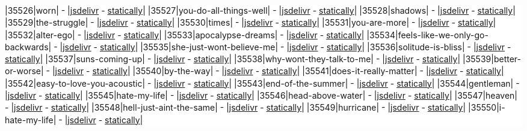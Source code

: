 |35526|worn| - |[jsdelivr](https://cdn.jsdelivr.net/gh/dbchord/c2-3-6/35001-40000/35501-36000/worn.png) - [statically](https://cdn.statically.io/gh/dbchord/c2-3-6/i/35001-40000/35501-36000/worn.png)|
|35527|you-do-all-things-well| - |[jsdelivr](https://cdn.jsdelivr.net/gh/dbchord/c2-3-6/35001-40000/35501-36000/you-do-all-things-well.png) - [statically](https://cdn.statically.io/gh/dbchord/c2-3-6/i/35001-40000/35501-36000/you-do-all-things-well.png)|
|35528|shadows| - |[jsdelivr](https://cdn.jsdelivr.net/gh/dbchord/c2-3-6/35001-40000/35501-36000/shadows.png) - [statically](https://cdn.statically.io/gh/dbchord/c2-3-6/i/35001-40000/35501-36000/shadows.png)|
|35529|the-struggle| - |[jsdelivr](https://cdn.jsdelivr.net/gh/dbchord/c2-3-6/35001-40000/35501-36000/the-struggle.png) - [statically](https://cdn.statically.io/gh/dbchord/c2-3-6/i/35001-40000/35501-36000/the-struggle.png)|
|35530|times| - |[jsdelivr](https://cdn.jsdelivr.net/gh/dbchord/c2-3-6/35001-40000/35501-36000/times.png) - [statically](https://cdn.statically.io/gh/dbchord/c2-3-6/i/35001-40000/35501-36000/times.png)|
|35531|you-are-more| - |[jsdelivr](https://cdn.jsdelivr.net/gh/dbchord/c2-3-6/35001-40000/35501-36000/you-are-more.png) - [statically](https://cdn.statically.io/gh/dbchord/c2-3-6/i/35001-40000/35501-36000/you-are-more.png)|
|35532|alter-ego| - |[jsdelivr](https://cdn.jsdelivr.net/gh/dbchord/c2-3-6/35001-40000/35501-36000/alter-ego.png) - [statically](https://cdn.statically.io/gh/dbchord/c2-3-6/i/35001-40000/35501-36000/alter-ego.png)|
|35533|apocalypse-dreams| - |[jsdelivr](https://cdn.jsdelivr.net/gh/dbchord/c2-3-6/35001-40000/35501-36000/apocalypse-dreams.png) - [statically](https://cdn.statically.io/gh/dbchord/c2-3-6/i/35001-40000/35501-36000/apocalypse-dreams.png)|
|35534|feels-like-we-only-go-backwards| - |[jsdelivr](https://cdn.jsdelivr.net/gh/dbchord/c2-3-6/35001-40000/35501-36000/feels-like-we-only-go-backwards.png) - [statically](https://cdn.statically.io/gh/dbchord/c2-3-6/i/35001-40000/35501-36000/feels-like-we-only-go-backwards.png)|
|35535|she-just-wont-believe-me| - |[jsdelivr](https://cdn.jsdelivr.net/gh/dbchord/c2-3-6/35001-40000/35501-36000/she-just-wont-believe-me.png) - [statically](https://cdn.statically.io/gh/dbchord/c2-3-6/i/35001-40000/35501-36000/she-just-wont-believe-me.png)|
|35536|solitude-is-bliss| - |[jsdelivr](https://cdn.jsdelivr.net/gh/dbchord/c2-3-6/35001-40000/35501-36000/solitude-is-bliss.png) - [statically](https://cdn.statically.io/gh/dbchord/c2-3-6/i/35001-40000/35501-36000/solitude-is-bliss.png)|
|35537|suns-coming-up| - |[jsdelivr](https://cdn.jsdelivr.net/gh/dbchord/c2-3-6/35001-40000/35501-36000/suns-coming-up.png) - [statically](https://cdn.statically.io/gh/dbchord/c2-3-6/i/35001-40000/35501-36000/suns-coming-up.png)|
|35538|why-wont-they-talk-to-me| - |[jsdelivr](https://cdn.jsdelivr.net/gh/dbchord/c2-3-6/35001-40000/35501-36000/why-wont-they-talk-to-me.png) - [statically](https://cdn.statically.io/gh/dbchord/c2-3-6/i/35001-40000/35501-36000/why-wont-they-talk-to-me.png)|
|35539|better-or-worse| - |[jsdelivr](https://cdn.jsdelivr.net/gh/dbchord/c2-3-6/35001-40000/35501-36000/better-or-worse.png) - [statically](https://cdn.statically.io/gh/dbchord/c2-3-6/i/35001-40000/35501-36000/better-or-worse.png)|
|35540|by-the-way| - |[jsdelivr](https://cdn.jsdelivr.net/gh/dbchord/c2-3-6/35001-40000/35501-36000/by-the-way.png) - [statically](https://cdn.statically.io/gh/dbchord/c2-3-6/i/35001-40000/35501-36000/by-the-way.png)|
|35541|does-it-really-matter| - |[jsdelivr](https://cdn.jsdelivr.net/gh/dbchord/c2-3-6/35001-40000/35501-36000/does-it-really-matter.png) - [statically](https://cdn.statically.io/gh/dbchord/c2-3-6/i/35001-40000/35501-36000/does-it-really-matter.png)|
|35542|easy-to-love-you-acoustic| - |[jsdelivr](https://cdn.jsdelivr.net/gh/dbchord/c2-3-6/35001-40000/35501-36000/easy-to-love-you-acoustic.png) - [statically](https://cdn.statically.io/gh/dbchord/c2-3-6/i/35001-40000/35501-36000/easy-to-love-you-acoustic.png)|
|35543|end-of-the-summer| - |[jsdelivr](https://cdn.jsdelivr.net/gh/dbchord/c2-3-6/35001-40000/35501-36000/end-of-the-summer.png) - [statically](https://cdn.statically.io/gh/dbchord/c2-3-6/i/35001-40000/35501-36000/end-of-the-summer.png)|
|35544|gentleman| - |[jsdelivr](https://cdn.jsdelivr.net/gh/dbchord/c2-3-6/35001-40000/35501-36000/gentleman.png) - [statically](https://cdn.statically.io/gh/dbchord/c2-3-6/i/35001-40000/35501-36000/gentleman.png)|
|35545|hate-my-life| - |[jsdelivr](https://cdn.jsdelivr.net/gh/dbchord/c2-3-6/35001-40000/35501-36000/hate-my-life.png) - [statically](https://cdn.statically.io/gh/dbchord/c2-3-6/i/35001-40000/35501-36000/hate-my-life.png)|
|35546|head-above-water| - |[jsdelivr](https://cdn.jsdelivr.net/gh/dbchord/c2-3-6/35001-40000/35501-36000/head-above-water.png) - [statically](https://cdn.statically.io/gh/dbchord/c2-3-6/i/35001-40000/35501-36000/head-above-water.png)|
|35547|heaven| - |[jsdelivr](https://cdn.jsdelivr.net/gh/dbchord/c2-3-6/35001-40000/35501-36000/heaven.png) - [statically](https://cdn.statically.io/gh/dbchord/c2-3-6/i/35001-40000/35501-36000/heaven.png)|
|35548|hell-just-aint-the-same| - |[jsdelivr](https://cdn.jsdelivr.net/gh/dbchord/c2-3-6/35001-40000/35501-36000/hell-just-aint-the-same.png) - [statically](https://cdn.statically.io/gh/dbchord/c2-3-6/i/35001-40000/35501-36000/hell-just-aint-the-same.png)|
|35549|hurricane| - |[jsdelivr](https://cdn.jsdelivr.net/gh/dbchord/c2-3-6/35001-40000/35501-36000/hurricane.png) - [statically](https://cdn.statically.io/gh/dbchord/c2-3-6/i/35001-40000/35501-36000/hurricane.png)|
|35550|i-hate-my-life| - |[jsdelivr](https://cdn.jsdelivr.net/gh/dbchord/c2-3-6/35001-40000/35501-36000/i-hate-my-life.png) - [statically](https://cdn.statically.io/gh/dbchord/c2-3-6/i/35001-40000/35501-36000/i-hate-my-life.png)|
